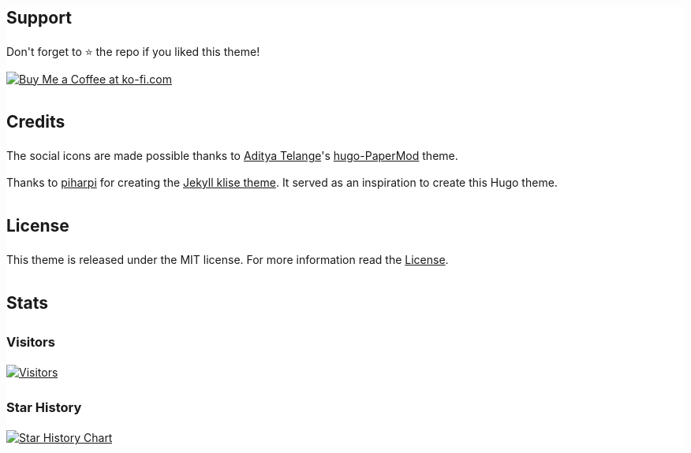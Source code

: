 ## Support

Don't forget to ⭐️ the repo if you liked this theme!

<a href='https://ko-fi.com/sidharth' target='_blank'><img height='36' style='border:0px;height:36px;' src='https://storage.ko-fi.com/cdn/kofi1.png?v=3' border='0' alt='Buy Me a Coffee at ko-fi.com' /></a>

## Credits

The social icons are made possible thanks to [Aditya Telange](https://github.com/adityatelange)'s [hugo-PaperMod](https://github.com/adityatelange/hugo-PaperMod) theme.

Thanks to [piharpi](https://harpi.me/) for creating the [Jekyll klise theme](https://github.com/piharpi/jekyll-klise). It served as an inspiration to create this Hugo theme.

## License

This theme is released under the MIT license. For more information read the [License](https://github.com/hugo-sid/hugo-blog-awesome/blob/main/LICENSE).

## Stats

### Visitors

[![Visitors](https://api.visitorbadge.io/api/visitors?path=https%3A%2F%2Fgithub.com%2Fhugo-sid%2Fhugo-blog-awesome&countColor=%2337d67a&style=flat)](https://visitorbadge.io/status?path=https%3A%2F%2Fgithub.com%2Fhugo-sid%2Fhugo-blog-awesome)

### Star History

[![Star History Chart](https://api.star-history.com/svg?repos=hugo-sid/hugo-blog-awesome&type=Date)](https://star-history.com/#hugo-sid/hugo-blog-awesome&Date)

